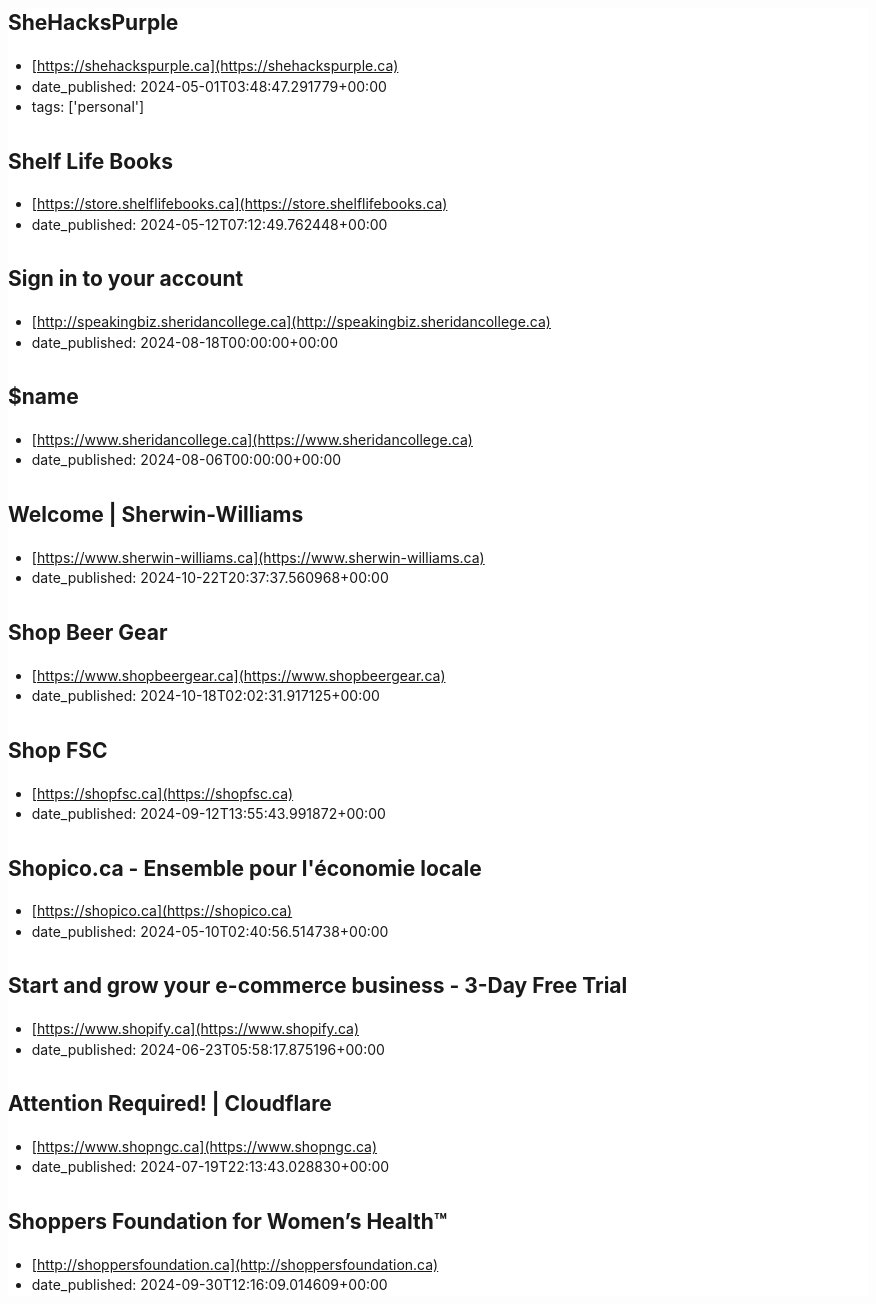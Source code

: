  ## SheHacksPurple
 - [https://shehackspurple.ca](https://shehackspurple.ca)
 - date_published: 2024-05-01T03:48:47.291779+00:00
 - tags: ['personal']

 ## Shelf Life Books
 - [https://store.shelflifebooks.ca](https://store.shelflifebooks.ca)
 - date_published: 2024-05-12T07:12:49.762448+00:00

 ## Sign in to your account
 - [http://speakingbiz.sheridancollege.ca](http://speakingbiz.sheridancollege.ca)
 - date_published: 2024-08-18T00:00:00+00:00

 ## $name
 - [https://www.sheridancollege.ca](https://www.sheridancollege.ca)
 - date_published: 2024-08-06T00:00:00+00:00

 ## Welcome | Sherwin-Williams
 - [https://www.sherwin-williams.ca](https://www.sherwin-williams.ca)
 - date_published: 2024-10-22T20:37:37.560968+00:00

 ## Shop Beer Gear
 - [https://www.shopbeergear.ca](https://www.shopbeergear.ca)
 - date_published: 2024-10-18T02:02:31.917125+00:00

 ## Shop FSC
 - [https://shopfsc.ca](https://shopfsc.ca)
 - date_published: 2024-09-12T13:55:43.991872+00:00

 ## Shopico.ca - Ensemble pour l'économie locale
 - [https://shopico.ca](https://shopico.ca)
 - date_published: 2024-05-10T02:40:56.514738+00:00

 ## Start and grow your e-commerce business - 3-Day Free Trial
 - [https://www.shopify.ca](https://www.shopify.ca)
 - date_published: 2024-06-23T05:58:17.875196+00:00

 ## Attention Required! | Cloudflare
 - [https://www.shopngc.ca](https://www.shopngc.ca)
 - date_published: 2024-07-19T22:13:43.028830+00:00

 ## Shoppers Foundation for Women’s Health™
 - [http://shoppersfoundation.ca](http://shoppersfoundation.ca)
 - date_published: 2024-09-30T12:16:09.014609+00:00

